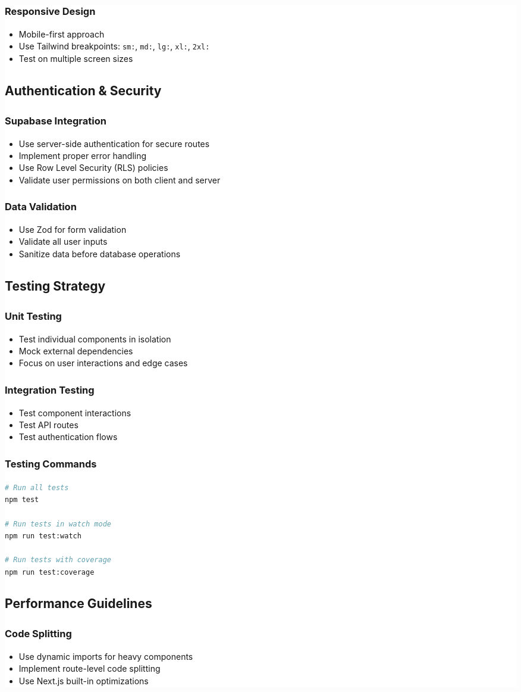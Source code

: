 ### Responsive Design
- Mobile-first approach
- Use Tailwind breakpoints: `sm:`, `md:`, `lg:`, `xl:`, `2xl:`
- Test on multiple screen sizes

## Authentication & Security

### Supabase Integration
- Use server-side authentication for secure routes
- Implement proper error handling
- Use Row Level Security (RLS) policies
- Validate user permissions on both client and server

### Data Validation
- Use Zod for form validation
- Validate all user inputs
- Sanitize data before database operations

## Testing Strategy

### Unit Testing
- Test individual components in isolation
- Mock external dependencies
- Focus on user interactions and edge cases

### Integration Testing
- Test component interactions
- Test API routes
- Test authentication flows

### Testing Commands
```bash
# Run all tests
npm test

# Run tests in watch mode
npm run test:watch

# Run tests with coverage
npm run test:coverage
```

## Performance Guidelines

### Code Splitting
- Use dynamic imports for heavy components
- Implement route-level code splitting
- Use Next.js built-in optimizations
